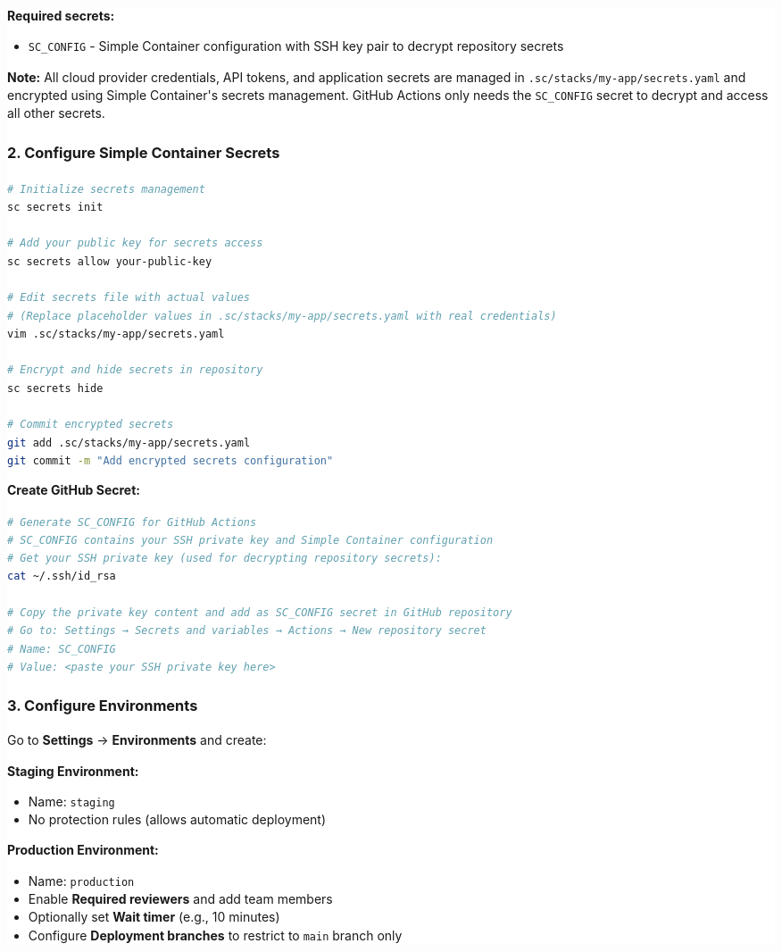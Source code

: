 **Required secrets:**
- `SC_CONFIG` - Simple Container configuration with SSH key pair to decrypt repository secrets

**Note:** All cloud provider credentials, API tokens, and application secrets are managed in `.sc/stacks/my-app/secrets.yaml` and encrypted using Simple Container's secrets management. GitHub Actions only needs the `SC_CONFIG` secret to decrypt and access all other secrets.

### 2. Configure Simple Container Secrets

```bash
# Initialize secrets management
sc secrets init

# Add your public key for secrets access
sc secrets allow your-public-key

# Edit secrets file with actual values
# (Replace placeholder values in .sc/stacks/my-app/secrets.yaml with real credentials)
vim .sc/stacks/my-app/secrets.yaml

# Encrypt and hide secrets in repository
sc secrets hide

# Commit encrypted secrets
git add .sc/stacks/my-app/secrets.yaml
git commit -m "Add encrypted secrets configuration"
```

**Create GitHub Secret:**
```bash
# Generate SC_CONFIG for GitHub Actions
# SC_CONFIG contains your SSH private key and Simple Container configuration
# Get your SSH private key (used for decrypting repository secrets):
cat ~/.ssh/id_rsa

# Copy the private key content and add as SC_CONFIG secret in GitHub repository
# Go to: Settings → Secrets and variables → Actions → New repository secret
# Name: SC_CONFIG
# Value: <paste your SSH private key here>
```

### 3. Configure Environments

Go to **Settings** → **Environments** and create:

**Staging Environment:**
- Name: `staging`
- No protection rules (allows automatic deployment)

**Production Environment:**
- Name: `production`  
- Enable **Required reviewers** and add team members
- Optionally set **Wait timer** (e.g., 10 minutes)
- Configure **Deployment branches** to restrict to `main` branch only

